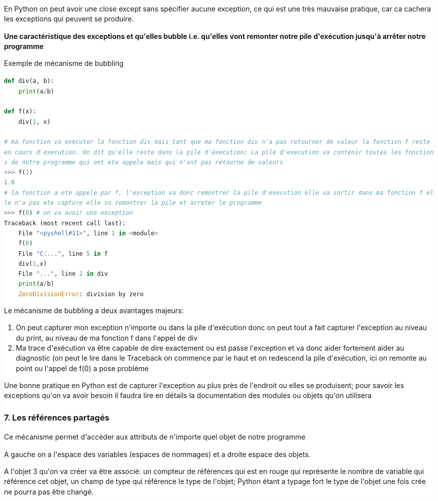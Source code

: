 En Python on peut avoir une close except sans spécifier aucune exception, ce qui est une très mauvaise pratique, car ca cachera les exceptions qui peuvent se produire.

**Une caractéristique des exceptions et qu'elles bubble i.e. qu'elles vont remonter notre pile d'exécution jusqu'à arrêter notre programme**

Exemple de mécanisme de bubbling

```python
def div(a, b): 
    print(a/b)
    
def f(x):
    div(1, x)

# ma fonction va executer la fonction div mais tant que ma fonction div n'a pas retourner de valeur la fonction f reste en cours d'execution. On dit qu'elle reste dans la pile d'execution; La pile d'execution va contenir toutes les fonctions de notre programme qui ont ete appele mais qui n'ont pas retourne de valeurs
>>> f(1)
1.0
# la fonction a ete appele par f, l'exception va donc remontrer la pile d'execution elle va sortir dans ma fonction f elle n'a pas ete capture elle va remontrer la pile et arreter le programme
>>> f(0) # on va avoir une exception
Traceback (most recent call last):
    File "<pyshell#11>", line 1 in <module>
    f(0)
    File "C:...", line 5 in f
    div(1,x)
    File "...", line 2 in div
    print(a/b)
    ZeroDivisionError: division by zero
```

Le mécanisme de bubbling a deux avantages majeurs:

1. On peut capturer mon exception n'importe ou dans la pile d'exécution donc on peut tout a fait capturer l'exception au niveau du print, au niveau de ma fonction f dans l'appel de div 
2. Ma trace d'exécution va être capable de dire exactement ou est passe l'exception et va donc aider fortement aider au diagnostic (on peut le lire dans le Traceback on commence par le haut et on redescend la pile d'exécution, ici on remonte au point ou l'appel de f(0) a pose problème

Une bonne pratique en Python est de capturer l'exception au plus près de l'endroit ou elles se produisent; pour savoir les exceptions qu'on va avoir besoin il faudra lire en détails la documentation des modules ou objets qu'on utilisera

### 7. Les références partagés

Ce mécanisme permet d'accéder aux attributs de n'importe quel objet de notre programme

A gauche on a l'espace des variables (espaces de nommages) et a droite espace des objets. 

A l'objet 3 qu'on va créer va être associé: un compteur de références qui est en rouge qui représente le nombre de variable qui référence cet objet, un champ de type qui référence le type de l'objet; Python étant a typage fort le type de l'objet une fois crée ne pourra pas être changé.
